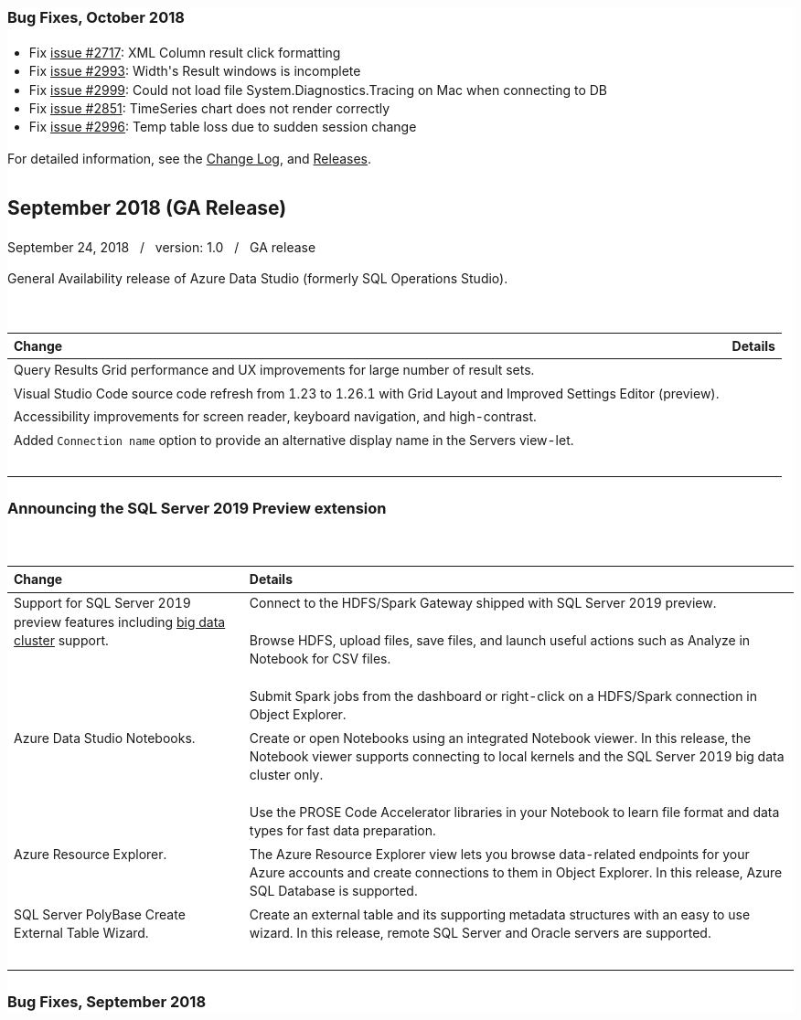 ### Bug Fixes, October 2018

- Fix [issue #2717](https://github.com/Microsoft/azuredatastudio/issues/2717): XML Column result click formatting
- Fix [issue #2993](https://github.com/Microsoft/azuredatastudio/issues/2993): Width's Result windows is incomplete
- Fix [issue #2999](https://github.com/Microsoft/azuredatastudio/issues/2999): Could not load file System.Diagnostics.Tracing on Mac when connecting to DB
- Fix [issue #2851](https://github.com/Microsoft/azuredatastudio/issues/2851): TimeSeries chart does not render correctly
- Fix [issue #2996](https://github.com/Microsoft/azuredatastudio/issues/2996): Temp table loss due to sudden session change

For detailed information, see the [Change Log](https://github.com/Microsoft/azuredatastudio/blob/main/CHANGELOG.md), and [Releases](https://github.com/Microsoft/azuredatastudio/releases).

## September 2018 (GA Release)

September 24, 2018 &nbsp; / &nbsp; version: 1.0 &nbsp; / &nbsp; GA release

General Availability release of Azure Data Studio (formerly SQL Operations Studio).

&nbsp;

| Change | Details |
| :----- | :------ |
| Query Results Grid performance and UX improvements for large number of result sets. | &nbsp; |
| Visual Studio Code source code refresh from 1.23 to 1.26.1 with Grid Layout and Improved Settings Editor (preview). | &nbsp; |
| Accessibility improvements for screen reader, keyboard navigation, and high-contrast. | &nbsp; |
| Added `Connection name` option to provide an alternative display name in the Servers view-let. | &nbsp; |
| &nbsp; | &nbsp; |

### Announcing the SQL Server 2019 Preview extension

&nbsp;

| Change | Details |
| :----- | :------ |
| Support for SQL Server 2019 preview features including [big data cluster](../big-data-cluster/big-data-cluster-overview.md) support. | Connect to the HDFS/Spark Gateway shipped with SQL Server 2019 preview.<br/><br/>Browse HDFS, upload files, save files, and launch useful actions such as Analyze in Notebook for CSV files.<br/><br/>Submit Spark jobs from the dashboard or right-click on a HDFS/Spark connection in Object Explorer. |
| Azure Data Studio Notebooks. | Create or open Notebooks using an integrated Notebook viewer. In this release, the Notebook viewer supports connecting to local kernels and the SQL Server 2019 big data cluster only.<br/><br/>Use the PROSE Code Accelerator libraries in your Notebook to learn file format and data types for fast data preparation. |
| Azure Resource Explorer. | The Azure Resource Explorer view lets you browse data-related endpoints for your Azure accounts and create connections to them in Object Explorer. In this release, Azure SQL Database is supported. |
| SQL Server PolyBase Create External Table Wizard. | Create an external table and its supporting metadata structures with an easy to use wizard. In this release, remote SQL Server and Oracle servers are supported. |
| &nbsp; | &nbsp; |

### Bug Fixes, September 2018
